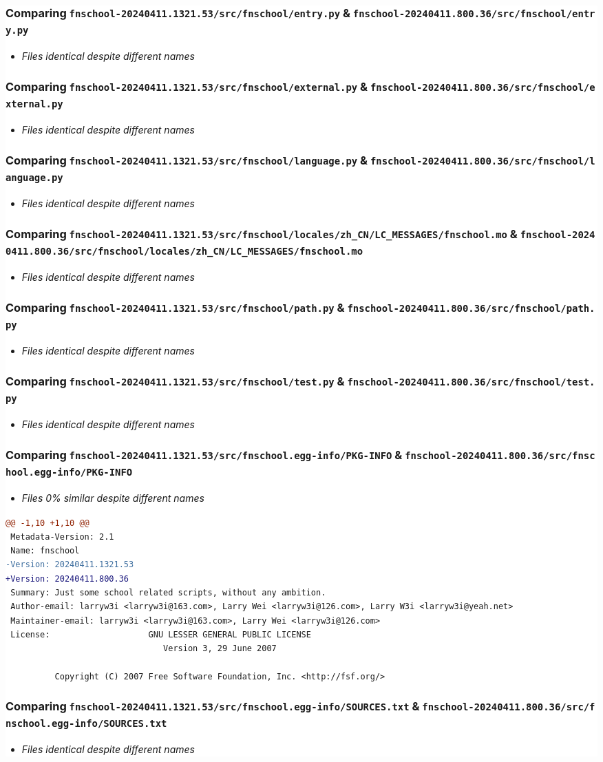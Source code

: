 ### Comparing `fnschool-20240411.1321.53/src/fnschool/entry.py` & `fnschool-20240411.800.36/src/fnschool/entry.py`

 * *Files identical despite different names*

### Comparing `fnschool-20240411.1321.53/src/fnschool/external.py` & `fnschool-20240411.800.36/src/fnschool/external.py`

 * *Files identical despite different names*

### Comparing `fnschool-20240411.1321.53/src/fnschool/language.py` & `fnschool-20240411.800.36/src/fnschool/language.py`

 * *Files identical despite different names*

### Comparing `fnschool-20240411.1321.53/src/fnschool/locales/zh_CN/LC_MESSAGES/fnschool.mo` & `fnschool-20240411.800.36/src/fnschool/locales/zh_CN/LC_MESSAGES/fnschool.mo`

 * *Files identical despite different names*

### Comparing `fnschool-20240411.1321.53/src/fnschool/path.py` & `fnschool-20240411.800.36/src/fnschool/path.py`

 * *Files identical despite different names*

### Comparing `fnschool-20240411.1321.53/src/fnschool/test.py` & `fnschool-20240411.800.36/src/fnschool/test.py`

 * *Files identical despite different names*

### Comparing `fnschool-20240411.1321.53/src/fnschool.egg-info/PKG-INFO` & `fnschool-20240411.800.36/src/fnschool.egg-info/PKG-INFO`

 * *Files 0% similar despite different names*

```diff
@@ -1,10 +1,10 @@
 Metadata-Version: 2.1
 Name: fnschool
-Version: 20240411.1321.53
+Version: 20240411.800.36
 Summary: Just some school related scripts, without any ambition.
 Author-email: larryw3i <larryw3i@163.com>, Larry Wei <larryw3i@126.com>, Larry W3i <larryw3i@yeah.net>
 Maintainer-email: larryw3i <larryw3i@163.com>, Larry Wei <larryw3i@126.com>
 License:                    GNU LESSER GENERAL PUBLIC LICENSE
                                Version 3, 29 June 2007
         
          Copyright (C) 2007 Free Software Foundation, Inc. <http://fsf.org/>
```

### Comparing `fnschool-20240411.1321.53/src/fnschool.egg-info/SOURCES.txt` & `fnschool-20240411.800.36/src/fnschool.egg-info/SOURCES.txt`

 * *Files identical despite different names*


